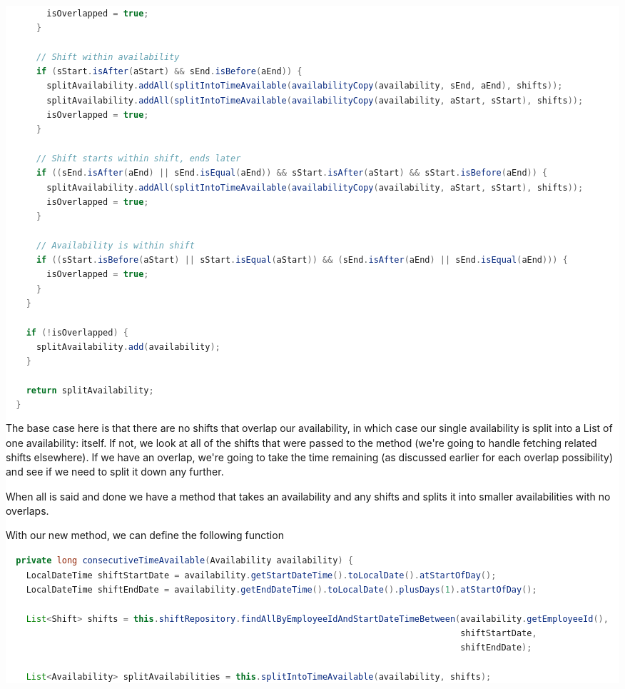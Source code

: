 ```java 
        isOverlapped = true;
      }

      // Shift within availability
      if (sStart.isAfter(aStart) && sEnd.isBefore(aEnd)) {
        splitAvailability.addAll(splitIntoTimeAvailable(availabilityCopy(availability, sEnd, aEnd), shifts));
        splitAvailability.addAll(splitIntoTimeAvailable(availabilityCopy(availability, aStart, sStart), shifts));
        isOverlapped = true;
      }

      // Shift starts within shift, ends later
      if ((sEnd.isAfter(aEnd) || sEnd.isEqual(aEnd)) && sStart.isAfter(aStart) && sStart.isBefore(aEnd)) {
        splitAvailability.addAll(splitIntoTimeAvailable(availabilityCopy(availability, aStart, sStart), shifts));
        isOverlapped = true;
      }

      // Availability is within shift
      if ((sStart.isBefore(aStart) || sStart.isEqual(aStart)) && (sEnd.isAfter(aEnd) || sEnd.isEqual(aEnd))) {
        isOverlapped = true;
      }
    }

    if (!isOverlapped) {
      splitAvailability.add(availability);
    }

    return splitAvailability;
  }
```

The base case here is that there are no shifts that overlap our availability, in which case our single availability
is split into a List of one availability: itself. If not, we look at all of the shifts that were passed to the method 
(we're going to handle fetching related shifts elsewhere). If we have an overlap, we're going to take the time remaining 
(as discussed earlier for each overlap possibility) and see if we need to split it down any further.

When all is said and done we have a method that takes an availability and any shifts and splits it into smaller availabilities with no 
overlaps.

With our new method, we can define the following function

```java 
  private long consecutiveTimeAvailable(Availability availability) {
    LocalDateTime shiftStartDate = availability.getStartDateTime().toLocalDate().atStartOfDay();
    LocalDateTime shiftEndDate = availability.getEndDateTime().toLocalDate().plusDays(1).atStartOfDay();

    List<Shift> shifts = this.shiftRepository.findAllByEmployeeIdAndStartDateTimeBetween(availability.getEmployeeId(),
                                                                                         shiftStartDate,
                                                                                         shiftEndDate);

    List<Availability> splitAvailabilities = this.splitIntoTimeAvailable(availability, shifts);

```